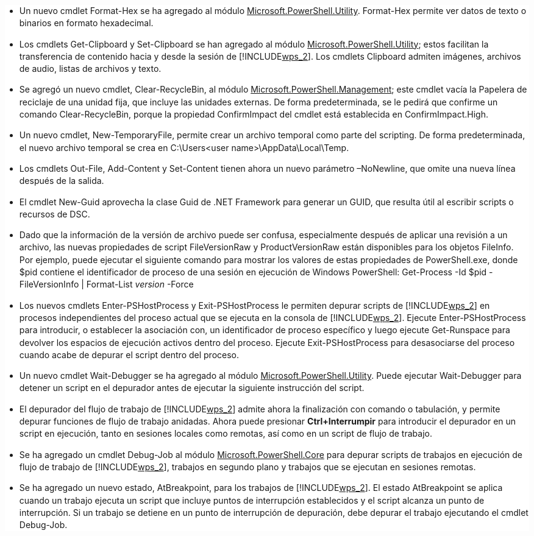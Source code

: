 -   Un nuevo cmdlet Format-Hex se ha agregado al módulo [Microsoft.PowerShell.Utility](http://technet.microsoft.com/library/hh849958.aspx). Format-Hex permite ver datos de texto o binarios en formato hexadecimal.

-   Los cmdlets Get-Clipboard y Set-Clipboard se han agregado al módulo [Microsoft.PowerShell.Utility](http://technet.microsoft.com/library/hh849958.aspx); estos facilitan la transferencia de contenido hacia y desde la sesión de [!INCLUDE[wps_2](../Token/wps_2_md.md)]. Los cmdlets Clipboard admiten imágenes, archivos de audio, listas de archivos y texto.

-   Se agregó un nuevo cmdlet, Clear-RecycleBin, al módulo [Microsoft.PowerShell.Management](http://technet.microsoft.com/library/hh849827(v=wps.640).aspx); este cmdlet vacía la Papelera de reciclaje de una unidad fija, que incluye las unidades externas. De forma predeterminada, se le pedirá que confirme un comando Clear-RecycleBin, porque la propiedad ConfirmImpact del cmdlet está establecida en ConfirmImpact.High.

-   Un nuevo cmdlet, New-TemporaryFile, permite crear un archivo temporal como parte del scripting. De forma predeterminada, el nuevo archivo temporal se crea en C:\Users\<user name>\AppData\Local\Temp.

-   Los cmdlets Out-File, Add-Content y Set-Content tienen ahora un nuevo parámetro –NoNewline, que omite una nueva línea después de la salida.

-   El cmdlet New-Guid aprovecha la clase Guid de .NET Framework para generar un GUID, que resulta útil al escribir scripts o recursos de DSC.

-   Dado que la información de la versión de archivo puede ser confusa, especialmente después de aplicar una revisión a un archivo, las nuevas propiedades de script FileVersionRaw y ProductVersionRaw están disponibles para los objetos FileInfo. Por ejemplo, puede ejecutar el siguiente comando para mostrar los valores de estas propiedades de PowerShell.exe, donde $pid contiene el identificador de proceso de una sesión en ejecución de Windows PowerShell: Get-Process -Id $pid -FileVersionInfo | Format-List *version* -Force

-   Los nuevos cmdlets Enter-PSHostProcess y Exit-PSHostProcess le permiten depurar scripts de [!INCLUDE[wps_2](../Token/wps_2_md.md)] en procesos independientes del proceso actual que se ejecuta en la consola de [!INCLUDE[wps_2](../Token/wps_2_md.md)]. Ejecute Enter-PSHostProcess para introducir, o establecer la asociación con, un identificador de proceso específico y luego ejecute Get-Runspace para devolver los espacios de ejecución activos dentro del proceso. Ejecute Exit-PSHostProcess para desasociarse del proceso cuando acabe de depurar el script dentro del proceso.

-   Un nuevo cmdlet Wait-Debugger se ha agregado al módulo [Microsoft.PowerShell.Utility](http://technet.microsoft.com/library/hh849958.aspx). Puede ejecutar Wait-Debugger para detener un script en el depurador antes de ejecutar la siguiente instrucción del script.

-   El depurador del flujo de trabajo de [!INCLUDE[wps_2](../Token/wps_2_md.md)] admite ahora la finalización con comando o tabulación, y permite depurar funciones de flujo de trabajo anidadas. Ahora puede presionar **Ctrl+Interrumpir** para introducir el depurador en un script en ejecución, tanto en sesiones locales como remotas, así como en un script de flujo de trabajo.

-   Se ha agregado un cmdlet Debug-Job al módulo [Microsoft.PowerShell.Core](http://technet.microsoft.com/library/hh849695.aspx) para depurar scripts de trabajos en ejecución de flujo de trabajo de [!INCLUDE[wps_2](../Token/wps_2_md.md)], trabajos en segundo plano y trabajos que se ejecutan en sesiones remotas.

-   Se ha agregado un nuevo estado, AtBreakpoint, para los trabajos de [!INCLUDE[wps_2](../Token/wps_2_md.md)]. El estado AtBreakpoint se aplica cuando un trabajo ejecuta un script que incluye puntos de interrupción establecidos y el script alcanza un punto de interrupción. Si un trabajo se detiene en un punto de interrupción de depuración, debe depurar el trabajo ejecutando el cmdlet Debug-Job.
